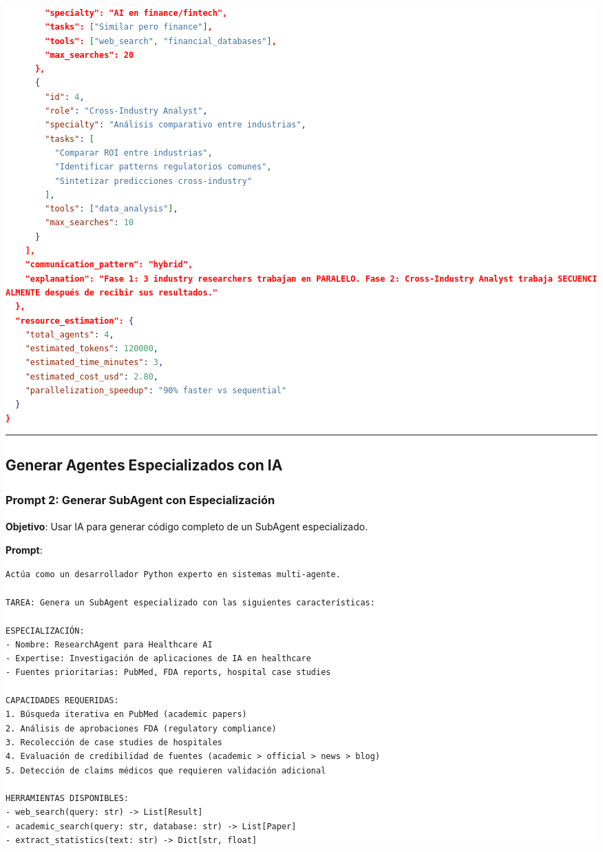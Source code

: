 ```json
        "specialty": "AI en finance/fintech",
        "tasks": ["Similar pero finance"],
        "tools": ["web_search", "financial_databases"],
        "max_searches": 20
      },
      {
        "id": 4,
        "role": "Cross-Industry Analyst",
        "specialty": "Análisis comparativo entre industrias",
        "tasks": [
          "Comparar ROI entre industrias",
          "Identificar patterns regulatorios comunes",
          "Sintetizar predicciones cross-industry"
        ],
        "tools": ["data_analysis"],
        "max_searches": 10
      }
    ],
    "communication_pattern": "hybrid",
    "explanation": "Fase 1: 3 industry researchers trabajan en PARALELO. Fase 2: Cross-Industry Analyst trabaja SECUENCIALMENTE después de recibir sus resultados."
  },
  "resource_estimation": {
    "total_agents": 4,
    "estimated_tokens": 120000,
    "estimated_time_minutes": 3,
    "estimated_cost_usd": 2.80,
    "parallelization_speedup": "90% faster vs sequential"
  }
}
```

---

## Generar Agentes Especializados con IA

### Prompt 2: Generar SubAgent con Especialización

**Objetivo**: Usar IA para generar código completo de un SubAgent especializado.

**Prompt**:
```
Actúa como un desarrollador Python experto en sistemas multi-agente.

TAREA: Genera un SubAgent especializado con las siguientes características:

ESPECIALIZACIÓN:
- Nombre: ResearchAgent para Healthcare AI
- Expertise: Investigación de aplicaciones de IA en healthcare
- Fuentes prioritarias: PubMed, FDA reports, hospital case studies

CAPACIDADES REQUERIDAS:
1. Búsqueda iterativa en PubMed (academic papers)
2. Análisis de aprobaciones FDA (regulatory compliance)
3. Recolección de case studies de hospitales
4. Evaluación de credibilidad de fuentes (academic > official > news > blog)
5. Detección de claims médicos que requieren validación adicional

HERRAMIENTAS DISPONIBLES:
- web_search(query: str) -> List[Result]
- academic_search(query: str, database: str) -> List[Paper]
- extract_statistics(text: str) -> Dict[str, float]

```